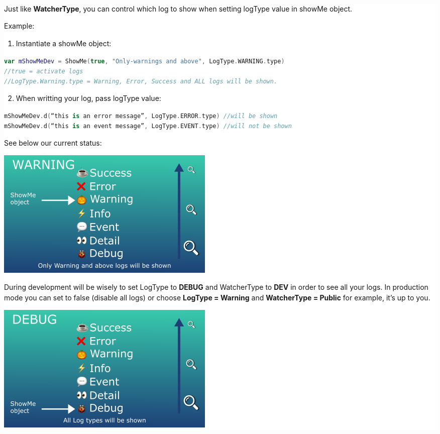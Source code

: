 Just like **WatcherType**, you can control which log to show when setting logType value in showMe object.

Example:
1. Instantiate a showMe object:

```kotlin
var mShowMeDev = ShowMe(true, "Only-warnings and above", LogType.WARNING.type)
//true = activate logs
//LogType.Warning.type = Warning, Error, Success and ALL logs will be shown.
```

2. When writting your log, pass logType value:

```kotlin
mShowMeDev.d(“this is an error message”, LogType.ERROR.type) //will be shown
mShowMeDev.d(“this is an event message”, LogType.EVENT.type) //will not be shown
```

See below our current status:


![](wiki_images/logtype_warning.png)


During development will be wisely to set LogType to **DEBUG** and WatcherType to **DEV** in order to see all your logs.
In production mode you can set to false (disable all logs) or choose **LogType = Warning** and **WatcherType = Public** for example, it’s up to you.

![](wiki_images/logtype_debug.png)
